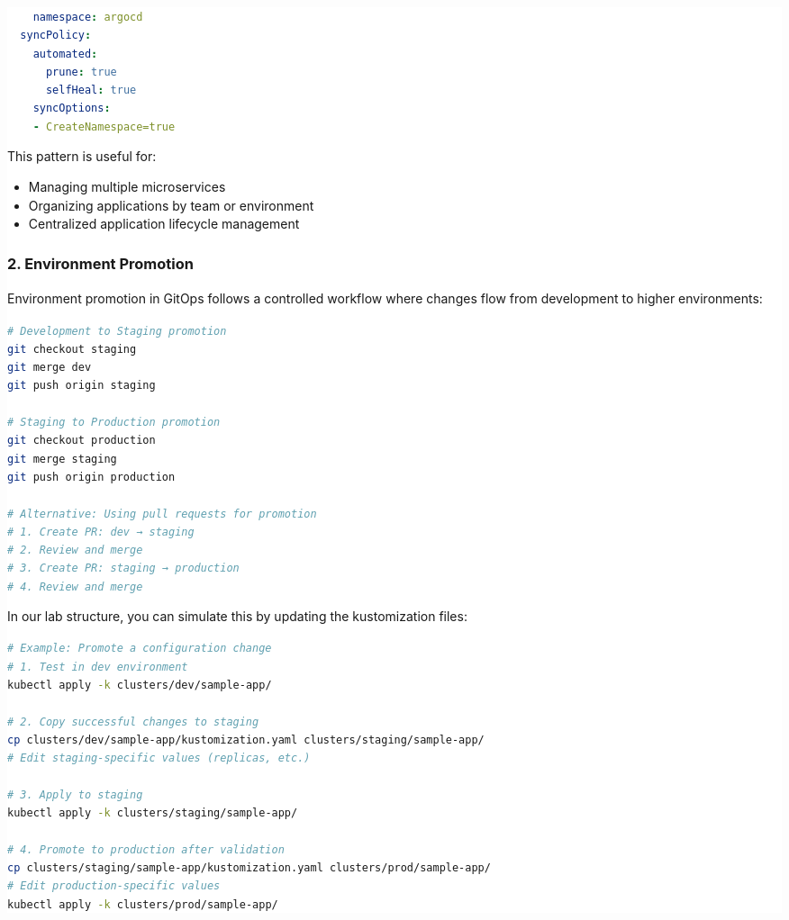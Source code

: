 ```yaml
    namespace: argocd
  syncPolicy:
    automated:
      prune: true
      selfHeal: true
    syncOptions:
    - CreateNamespace=true
```

This pattern is useful for:
- Managing multiple microservices
- Organizing applications by team or environment  
- Centralized application lifecycle management

### 2. Environment Promotion

Environment promotion in GitOps follows a controlled workflow where changes flow from development to higher environments:

```bash
# Development to Staging promotion
git checkout staging
git merge dev
git push origin staging

# Staging to Production promotion  
git checkout production
git merge staging
git push origin production

# Alternative: Using pull requests for promotion
# 1. Create PR: dev → staging
# 2. Review and merge
# 3. Create PR: staging → production
# 4. Review and merge
```

In our lab structure, you can simulate this by updating the kustomization files:

```bash
# Example: Promote a configuration change
# 1. Test in dev environment
kubectl apply -k clusters/dev/sample-app/

# 2. Copy successful changes to staging
cp clusters/dev/sample-app/kustomization.yaml clusters/staging/sample-app/
# Edit staging-specific values (replicas, etc.)

# 3. Apply to staging
kubectl apply -k clusters/staging/sample-app/

# 4. Promote to production after validation
cp clusters/staging/sample-app/kustomization.yaml clusters/prod/sample-app/
# Edit production-specific values
kubectl apply -k clusters/prod/sample-app/
```
